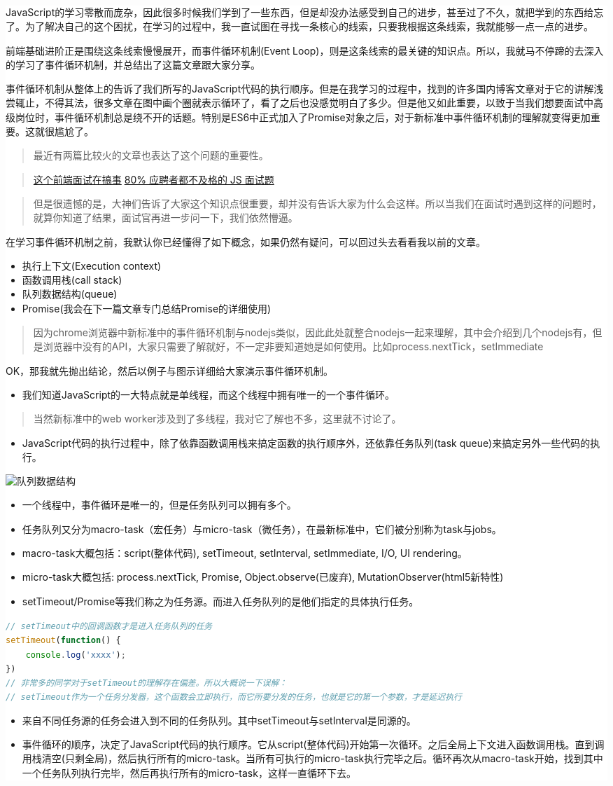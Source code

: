 JavaScript的学习零散而庞杂，因此很多时候我们学到了一些东西，但是却没办法感受到自己的进步，甚至过了不久，就把学到的东西给忘了。为了解决自己的这个困扰，在学习的过程中，我一直试图在寻找一条核心的线索，只要我根据这条线索，我就能够一点一点的进步。

前端基础进阶正是围绕这条线索慢慢展开，而事件循环机制(Event Loop)，则是这条线索的最关键的知识点。所以，我就马不停蹄的去深入的学习了事件循环机制，并总结出了这篇文章跟大家分享。

事件循环机制从整体上的告诉了我们所写的JavaScript代码的执行顺序。但是在我学习的过程中，找到的许多国内博客文章对于它的讲解浅尝辄止，不得其法，很多文章在图中画个圈就表示循环了，看了之后也没感觉明白了多少。但是他又如此重要，以致于当我们想要面试中高级岗位时，事件循环机制总是绕不开的话题。特别是ES6中正式加入了Promise对象之后，对于新标准中事件循环机制的理解就变得更加重要。这就很尴尬了。

> 最近有两篇比较火的文章也表达了这个问题的重要性。

> [这个前端面试在搞事](https://zhuanlan.zhihu.com/p/25407758)
[80% 应聘者都不及格的 JS 面试题](https://juejin.im/post/58cf180b0ce4630057d6727c)

> 但是很遗憾的是，大神们告诉了大家这个知识点很重要，却并没有告诉大家为什么会这样。所以当我们在面试时遇到这样的问题时，就算你知道了结果，面试官再进一步问一下，我们依然懵逼。


在学习事件循环机制之前，我默认你已经懂得了如下概念，如果仍然有疑问，可以回过头去看看我以前的文章。

+ 执行上下文(Execution context)
+ 函数调用栈(call stack)
+ 队列数据结构(queue)
+ Promise(我会在下一篇文章专门总结Promise的详细使用)

> 因为chrome浏览器中新标准中的事件循环机制与nodejs类似，因此此处就整合nodejs一起来理解，其中会介绍到几个nodejs有，但是浏览器中没有的API，大家只需要了解就好，不一定非要知道她是如何使用。比如process.nextTick，setImmediate

OK，那我就先抛出结论，然后以例子与图示详细给大家演示事件循环机制。

+ 我们知道JavaScript的一大特点就是单线程，而这个线程中拥有唯一的一个事件循环。
> 当然新标准中的web worker涉及到了多线程，我对它了解也不多，这里就不讨论了。

+ JavaScript代码的执行过程中，除了依靠函数调用栈来搞定函数的执行顺序外，还依靠任务队列(task queue)来搞定另外一些代码的执行。


![队列数据结构](http://upload-images.jianshu.io/upload_images/599584-15f617d44cdb990d.png?imageMogr2/auto-orient/strip%7CimageView2/2/w/1240)


+ 一个线程中，事件循环是唯一的，但是任务队列可以拥有多个。

+ 任务队列又分为macro-task（宏任务）与micro-task（微任务），在最新标准中，它们被分别称为task与jobs。

+ macro-task大概包括：script(整体代码), setTimeout, setInterval, setImmediate, I/O, UI rendering。

+ micro-task大概包括: process.nextTick, Promise, Object.observe(已废弃), MutationObserver(html5新特性)

+ setTimeout/Promise等我们称之为任务源。而进入任务队列的是他们指定的具体执行任务。

```javascript
// setTimeout中的回调函数才是进入任务队列的任务
setTimeout(function() {
    console.log('xxxx');
})
// 非常多的同学对于setTimeout的理解存在偏差。所以大概说一下误解：
// setTimeout作为一个任务分发器，这个函数会立即执行，而它所要分发的任务，也就是它的第一个参数，才是延迟执行
```

+ 来自不同任务源的任务会进入到不同的任务队列。其中setTimeout与setInterval是同源的。

+ 事件循环的顺序，决定了JavaScript代码的执行顺序。它从script(整体代码)开始第一次循环。之后全局上下文进入函数调用栈。直到调用栈清空(只剩全局)，然后执行所有的micro-task。当所有可执行的micro-task执行完毕之后。循环再次从macro-task开始，找到其中一个任务队列执行完毕，然后再执行所有的micro-task，这样一直循环下去。
